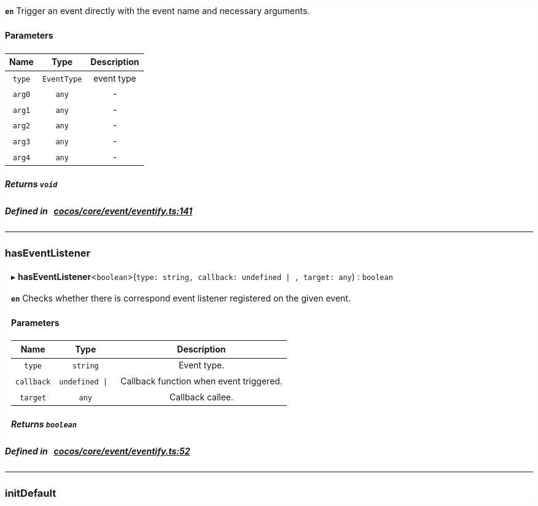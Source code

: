 

**`en`** Trigger an event directly with the event name and necessary arguments.



#### Parameters

| Name | Type | Description |
| :------: | :------: | :------: |
| `type` | `EventType` | event type  |
| `arg0` | `any` | - |
| `arg1` | `any` | - |
| `arg2` | `any` | - |
| `arg3` | `any` | - |
| `arg4` | `any` | - |


##### Returns `void`
</div>

##### Defined in &nbsp;   [cocos/core/event/eventify.ts:141](https://github.com/cocos-creator/engine/blob/c7bf6b8a9/cocos/core/event/eventify.ts#L141)&nbsp;
___
### hasEventListener

<div style="margin-left: 10px;">

▸   **hasEventListener**<`boolean`\>(`type: string, callback: undefined | , target: any`) : `boolean`



**`en`** Checks whether there is correspond event listener registered on the given event.



#### Parameters

| Name | Type | Description |
| :------: | :------: | :------: |
| `type` | `string` | Event type.  |
| `callback` | `undefined \| ` | Callback function when event triggered.  |
| `target` | `any` | Callback callee.  |


##### Returns `boolean`
</div>

##### Defined in &nbsp;   [cocos/core/event/eventify.ts:52](https://github.com/cocos-creator/engine/blob/c7bf6b8a9/cocos/core/event/eventify.ts#L52)&nbsp;
___
### initDefault
